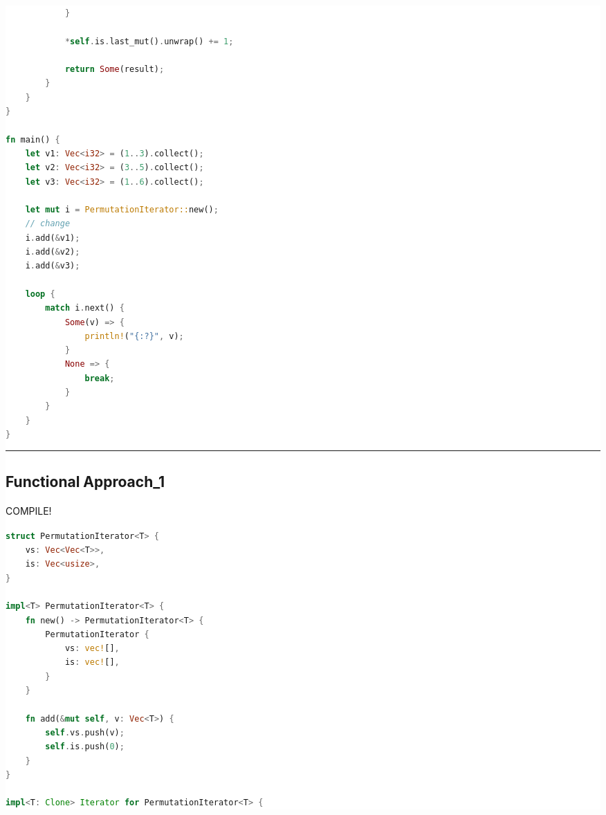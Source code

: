 ```rust
            }

            *self.is.last_mut().unwrap() += 1;

            return Some(result);
        }
    }
}

fn main() {
    let v1: Vec<i32> = (1..3).collect();
    let v2: Vec<i32> = (3..5).collect();
    let v3: Vec<i32> = (1..6).collect();

    let mut i = PermutationIterator::new();
    // change
    i.add(&v1);
    i.add(&v2);
    i.add(&v3);

    loop {
        match i.next() {
            Some(v) => {
                println!("{:?}", v);
            }
            None => {
                break;
            }
        }
    }
}
```



___




## Functional Approach_1


COMPILE!


```rust
struct PermutationIterator<T> {
    vs: Vec<Vec<T>>,
    is: Vec<usize>,
}

impl<T> PermutationIterator<T> {
    fn new() -> PermutationIterator<T> {
        PermutationIterator {
            vs: vec![],
            is: vec![],
        }
    }

    fn add(&mut self, v: Vec<T>) {
        self.vs.push(v);
        self.is.push(0);
    }
}

impl<T: Clone> Iterator for PermutationIterator<T> {
```